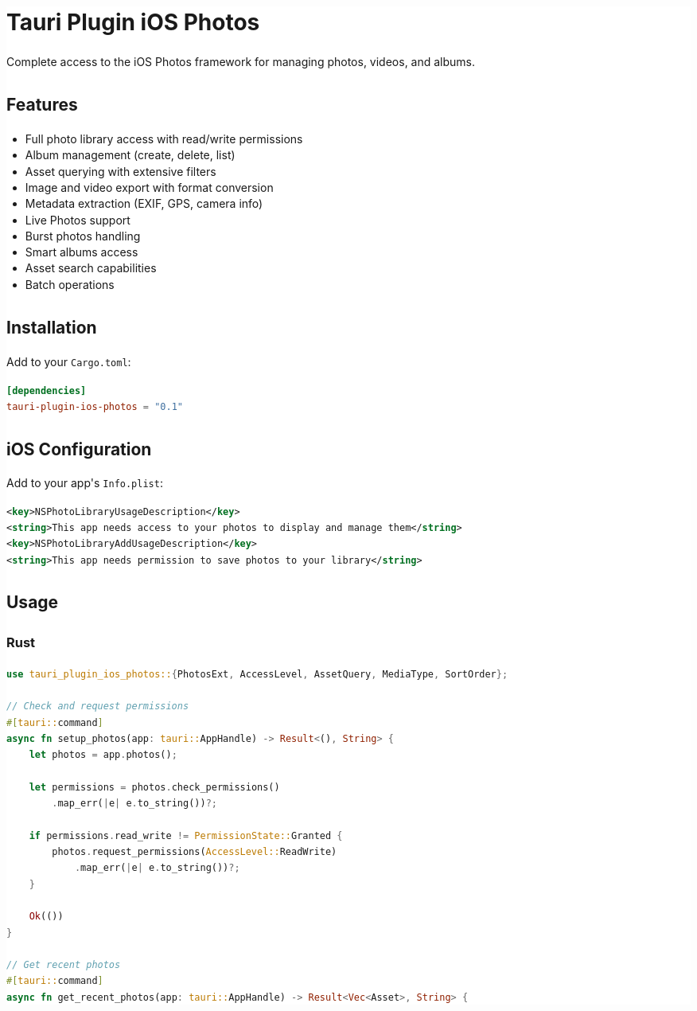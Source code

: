 # Tauri Plugin iOS Photos

Complete access to the iOS Photos framework for managing photos, videos, and albums.

## Features

- Full photo library access with read/write permissions
- Album management (create, delete, list)
- Asset querying with extensive filters
- Image and video export with format conversion
- Metadata extraction (EXIF, GPS, camera info)
- Live Photos support
- Burst photos handling
- Smart albums access
- Asset search capabilities
- Batch operations

## Installation

Add to your `Cargo.toml`:

```toml
[dependencies]
tauri-plugin-ios-photos = "0.1"
```

## iOS Configuration

Add to your app's `Info.plist`:

```xml
<key>NSPhotoLibraryUsageDescription</key>
<string>This app needs access to your photos to display and manage them</string>
<key>NSPhotoLibraryAddUsageDescription</key>
<string>This app needs permission to save photos to your library</string>
```

## Usage

### Rust

```rust
use tauri_plugin_ios_photos::{PhotosExt, AccessLevel, AssetQuery, MediaType, SortOrder};

// Check and request permissions
#[tauri::command]
async fn setup_photos(app: tauri::AppHandle) -> Result<(), String> {
    let photos = app.photos();
    
    let permissions = photos.check_permissions()
        .map_err(|e| e.to_string())?;
    
    if permissions.read_write != PermissionState::Granted {
        photos.request_permissions(AccessLevel::ReadWrite)
            .map_err(|e| e.to_string())?;
    }
    
    Ok(())
}

// Get recent photos
#[tauri::command]
async fn get_recent_photos(app: tauri::AppHandle) -> Result<Vec<Asset>, String> {
```